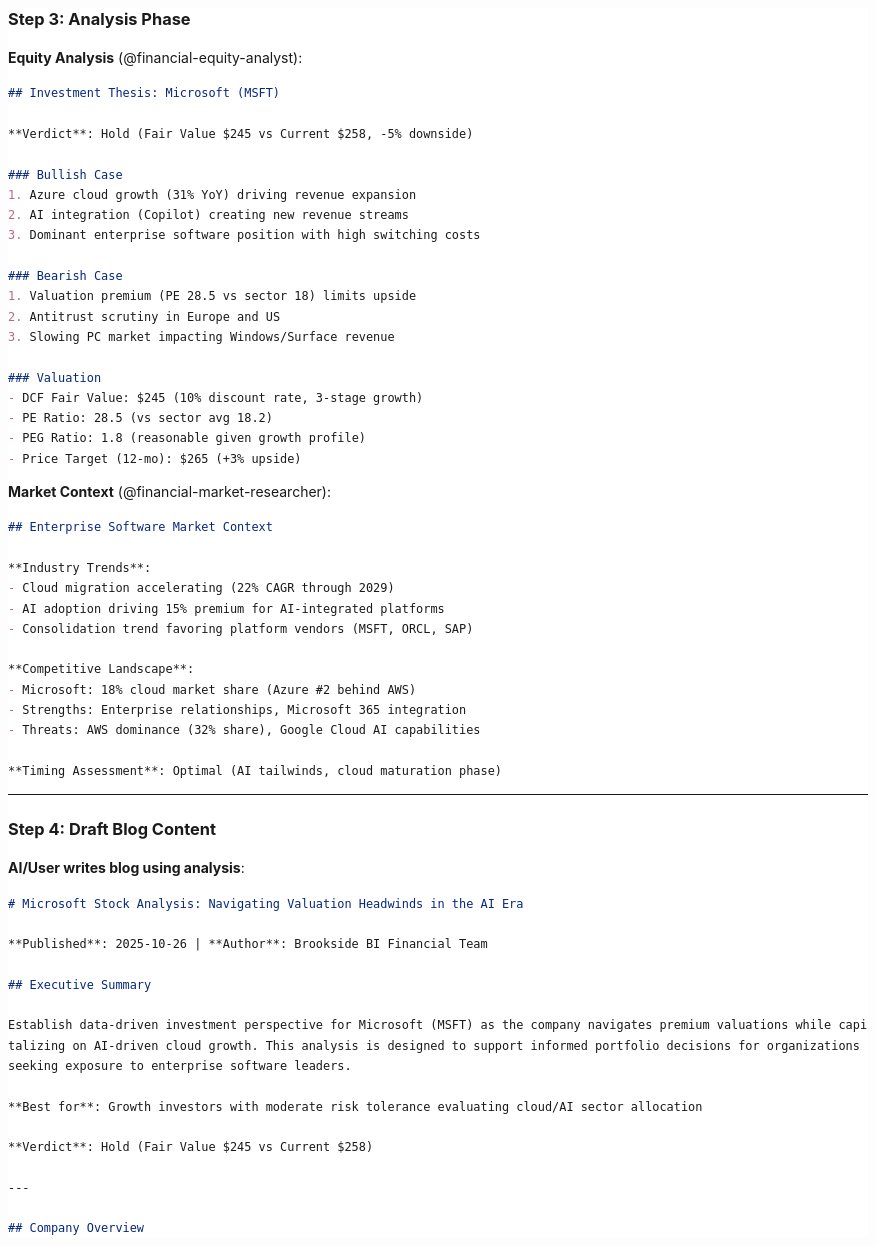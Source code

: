 ### Step 3: Analysis Phase

**Equity Analysis** (@financial-equity-analyst):
```markdown
## Investment Thesis: Microsoft (MSFT)

**Verdict**: Hold (Fair Value $245 vs Current $258, -5% downside)

### Bullish Case
1. Azure cloud growth (31% YoY) driving revenue expansion
2. AI integration (Copilot) creating new revenue streams
3. Dominant enterprise software position with high switching costs

### Bearish Case
1. Valuation premium (PE 28.5 vs sector 18) limits upside
2. Antitrust scrutiny in Europe and US
3. Slowing PC market impacting Windows/Surface revenue

### Valuation
- DCF Fair Value: $245 (10% discount rate, 3-stage growth)
- PE Ratio: 28.5 (vs sector avg 18.2)
- PEG Ratio: 1.8 (reasonable given growth profile)
- Price Target (12-mo): $265 (+3% upside)
```

**Market Context** (@financial-market-researcher):
```markdown
## Enterprise Software Market Context

**Industry Trends**:
- Cloud migration accelerating (22% CAGR through 2029)
- AI adoption driving 15% premium for AI-integrated platforms
- Consolidation trend favoring platform vendors (MSFT, ORCL, SAP)

**Competitive Landscape**:
- Microsoft: 18% cloud market share (Azure #2 behind AWS)
- Strengths: Enterprise relationships, Microsoft 365 integration
- Threats: AWS dominance (32% share), Google Cloud AI capabilities

**Timing Assessment**: Optimal (AI tailwinds, cloud maturation phase)
```

---

### Step 4: Draft Blog Content

**AI/User writes blog using analysis**:
```markdown
# Microsoft Stock Analysis: Navigating Valuation Headwinds in the AI Era

**Published**: 2025-10-26 | **Author**: Brookside BI Financial Team

## Executive Summary

Establish data-driven investment perspective for Microsoft (MSFT) as the company navigates premium valuations while capitalizing on AI-driven cloud growth. This analysis is designed to support informed portfolio decisions for organizations seeking exposure to enterprise software leaders.

**Best for**: Growth investors with moderate risk tolerance evaluating cloud/AI sector allocation

**Verdict**: Hold (Fair Value $245 vs Current $258)

---

## Company Overview
```